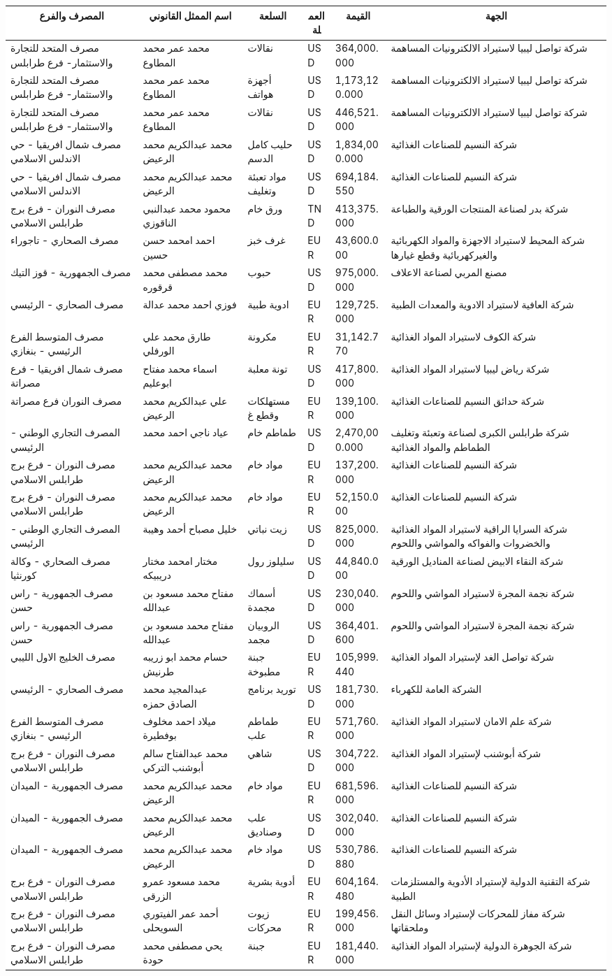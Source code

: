 | المصرف والفرع | اسم الممثل القانوني | السلعة | العملة | القيمة | الجهة |
|---------------|---------------------|--------|--------|--------|-------|
| مصرف المتحد للتجارة والاستثمار- فرع طرابلس | محمد عمر محمد المطاوع | نقالات | USD | 364,000.000 | شركة تواصل ليبيا لاستيراد الالكترونيات المساهمة |
| مصرف المتحد للتجارة والاستثمار- فرع طرابلس | محمد عمر محمد المطاوع | أجهزة هواتف | USD | 1,173,120.000 | شركة تواصل ليبيا لاستيراد الالكترونيات المساهمة |
| مصرف المتحد للتجارة والاستثمار- فرع طرابلس | محمد عمر محمد المطاوع | نقالات | USD | 446,521.000 | شركة تواصل ليبيا لاستيراد الالكترونيات المساهمة |
| مصرف شمال افريقيا - حي الاندلس الاسلامي | محمد عبدالكريم محمد الرعيض | حليب كامل الدسم | USD | 1,834,000.000 | شركة النسيم للصناعات الغذائية |
| مصرف شمال افريقيا - حي الاندلس الاسلامي | محمد عبدالكريم محمد الرعيض | مواد تعبئة وتغليف | USD | 694,184.550 | شركة النسيم للصناعات الغذائية |
| مصرف النوران - فرع برج طرابلس الاسلامي | محمود محمد عبدالنبي الناقوزي | ورق خام | TND | 413,375.000 | شركة بدر لصناعة المنتجات الورقية والطباعة |
| مصرف الصحاري - تاجوراء | احمد امحمد حسن حسين | غرف خبز | EUR | 43,600.000 | شركة المحيط لاستيراد الاجهزة والمواد الكهربائية والغيركهربائية وقطع غيارها |
| مصرف الجمهورية - قوز التيك | محمد مصطفى محمد قرقوره | حبوب | USD | 975,000.000 | مصنع المربي لصناعة الاعلاف |
| مصرف الصحاري - الرئيسي | فوزي احمد محمد عدالة | ادوية طبية | EUR | 129,725.000 | شركة العافية لاستيراد الادوية والمعدات الطبية |
| مصرف المتوسط الفرع الرئيسي - بنغازي | طارق محمد علي الورفلي | مكرونة | EUR | 31,142.770 | شركة الكوف لاستيراد المواد الغذائية |
| مصرف شمال افريقيا - فرع مصراتة | اسماء محمد مفتاح ابوعليم | تونة معلبة | USD | 417,800.000 | شركة رياض ليبيا لاستيراد المواد الغذائية |
| مصرف النوران فرع مصراتة | علي عبدالكريم محمد الرعيض | مستهلكات وقطع غ | EUR | 139,100.000 | شركة حدائق النسيم للصناعات الغذائية |
| المصرف التجاري الوطني - الرئيسي | عياد ناجي احمد محمد | طماطم خام | USD | 2,470,000.000 | شركة طرابلس الكبرى لصناعة وتعبئة وتغليف الطماطم والمواد الغذائية |
| مصرف النوران - فرع برج طرابلس الاسلامي | محمد عبدالكريم محمد الرعيض | مواد خام | EUR | 137,200.000 | شركة النسيم للصناعات الغذائية |
| مصرف النوران - فرع برج طرابلس الاسلامي | محمد عبدالكريم محمد الرعيض | مواد خام | EUR | 52,150.000 | شركة النسيم للصناعات الغذائية |
| المصرف التجاري الوطني - الرئيسي | خليل مصباح أحمد وهيبة | زيت نباتي | USD | 825,000.000 | شركة السرايا الراقية لاستيراد المواد الغذائية والخضروات والفواكه والمواشي واللحوم |
| مصرف الصحاري - وكالة كورنثيا | مختار امحمد مختار دريبيكه | سليلوز رول | USD | 44,840.000 | شركة النقاء الابيض لصناعة المناديل الورقية |
| مصرف الجمهورية - راس حسن | مفتاح محمد مسعود بن عبدالله | أسماك مجمدة | USD | 230,040.000 | شركة نجمة المجرة لاستيراد المواشي واللحوم |
| مصرف الجمهورية - راس حسن | مفتاح محمد مسعود بن عبدالله | الروبيان مجمد | USD | 364,401.600 | شركة نجمة المجرة لاستيراد المواشي واللحوم |
| مصرف الخليج الاول الليبي | حسام محمد ابو زريبه طرنيش | جبنة مطبوخة | EUR | 105,999.440 | شركة تواصل الغد لإستيراد المواد الغذائية |
| مصرف الصحاري - الرئيسي | عبدالمجيد محمد الصادق حمزه | توريد برنامج | USD | 181,730.000 | الشركة العامة للكهرباء |
| مصرف المتوسط الفرع الرئيسي - بنغازي | ميلاد احمد مخلوف بوفطيرة | طماطم علب | EUR | 571,760.000 | شركة علم الامان لاستيراد المواد الغذائية |
| مصرف النوران - فرع برج طرابلس الاسلامي | محمد عبدالفتاح سالم أبوشنب التركي | شاهي | USD | 304,722.000 | شركة أبوشنب لإستيراد المواد الغذائية |
| مصرف الجمهورية - الميدان | محمد عبدالكريم محمد الرعيض | مواد خام | EUR | 681,596.000 | شركة النسيم للصناعات الغذائية |
| مصرف الجمهورية - الميدان | محمد عبدالكريم محمد الرعيض | علب وصناديق | USD | 302,040.000 | شركة النسيم للصناعات الغذائية |
| مصرف الجمهورية - الميدان | محمد عبدالكريم محمد الرعيض | مواد خام | USD | 530,786.880 | شركة النسيم للصناعات الغذائية |
| مصرف النوران - فرع برج طرابلس الاسلامي | محمد مسعود عمرو الزرقى | أدوية بشرية | EUR | 604,164.480 | شركة التقنية الدولية لإستيراد الأدوية والمستلزمات الطبية |
| مصرف النوران - فرع برج طرابلس الاسلامي | أحمد عمر الفيتوري السويحلى | زيوت محركات | EUR | 199,456.000 | شركة مفاز للمحركات لإستيراد وسائل النقل وملحقاتها |
| مصرف النوران - فرع برج طرابلس الاسلامي | يحي مصطفى محمد حودة | جبنة | EUR | 181,440.000 | شركة الجوهرة الدولية لإستيراد المواد الغذائية |
